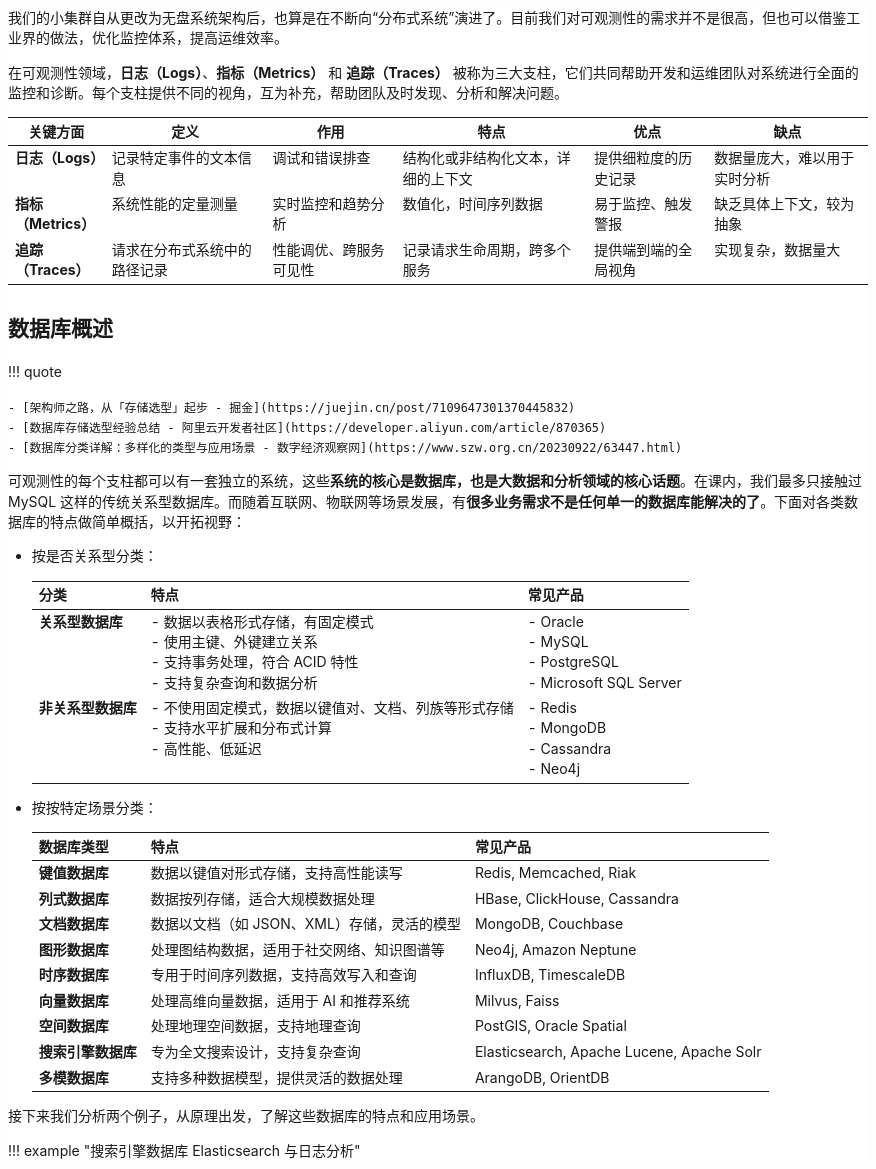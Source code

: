 我们的小集群自从更改为无盘系统架构后，也算是在不断向“分布式系统”演进了。目前我们对可观测性的需求并不是很高，但也可以借鉴工业界的做法，优化监控体系，提高运维效率。

在可观测性领域，**日志（Logs）**、**指标（Metrics）** 和 **追踪（Traces）** 被称为三大支柱，它们共同帮助开发和运维团队对系统进行全面的监控和诊断。每个支柱提供不同的视角，互为补充，帮助团队及时发现、分析和解决问题。

| **关键方面** | **定义** | **作用** | **特点** | **优点** | **缺点** |
|--------------|----------|----------|----------|----------|----------|
| **日志（Logs）** | 记录特定事件的文本信息 | 调试和错误排查 | 结构化或非结构化文本，详细的上下文 | 提供细粒度的历史记录 | 数据量庞大，难以用于实时分析 |
| **指标（Metrics）** | 系统性能的定量测量 | 实时监控和趋势分析 | 数值化，时间序列数据 | 易于监控、触发警报 | 缺乏具体上下文，较为抽象 |
| **追踪（Traces）** | 请求在分布式系统中的路径记录 | 性能调优、跨服务可见性 | 记录请求生命周期，跨多个服务 | 提供端到端的全局视角 | 实现复杂，数据量大 |

## 数据库概述

!!! quote

    - [架构师之路，从「存储选型」起步 - 掘金](https://juejin.cn/post/7109647301370445832)
    - [数据库存储选型经验总结 - 阿里云开发者社区](https://developer.aliyun.com/article/870365)
    - [数据库分类详解：多样化的类型与应用场景 - 数字经济观察网](https://www.szw.org.cn/20230922/63447.html)

可观测性的每个支柱都可以有一套独立的系统，这些**系统的核心是数据库，也是大数据和分析领域的核心话题**。在课内，我们最多只接触过 MySQL 这样的传统关系型数据库。而随着互联网、物联网等场景发展，有**很多业务需求不是任何单一的数据库能解决的了**。下面对各类数据库的特点做简单概括，以开拓视野：

- 按是否关系型分类：

    | **分类** | **特点** | **常见产品** |
    |----------|----------|--------------|
    | **关系型数据库** | - 数据以表格形式存储，有固定模式<br>- 使用主键、外键建立关系<br>- 支持事务处理，符合 ACID 特性<br>- 支持复杂查询和数据分析 | - Oracle<br>- MySQL<br>- PostgreSQL<br>- Microsoft SQL Server |
    | **非关系型数据库** | - 不使用固定模式，数据以键值对、文档、列族等形式存储<br>- 支持水平扩展和分布式计算<br>- 高性能、低延迟 | - Redis<br>- MongoDB<br>- Cassandra<br>- Neo4j |

- 按按特定场景分类：

    | **数据库类型** | **特点** | **常见产品** |
    |----------------|----------|--------------|
    | **键值数据库** | 数据以键值对形式存储，支持高性能读写 | Redis, Memcached, Riak |
    | **列式数据库** | 数据按列存储，适合大规模数据处理 | HBase, ClickHouse, Cassandra |
    | **文档数据库** | 数据以文档（如 JSON、XML）存储，灵活的模型 | MongoDB, Couchbase |
    | **图形数据库** | 处理图结构数据，适用于社交网络、知识图谱等 | Neo4j, Amazon Neptune |
    | **时序数据库** | 专用于时间序列数据，支持高效写入和查询 | InfluxDB, TimescaleDB |
    | **向量数据库** | 处理高维向量数据，适用于 AI 和推荐系统 | Milvus, Faiss |
    | **空间数据库** | 处理地理空间数据，支持地理查询 | PostGIS, Oracle Spatial |
    | **搜索引擎数据库** | 专为全文搜索设计，支持复杂查询 | Elasticsearch, Apache Lucene, Apache Solr |
    | **多模数据库** | 支持多种数据模型，提供灵活的数据处理 | ArangoDB, OrientDB |

接下来我们分析两个例子，从原理出发，了解这些数据库的特点和应用场景。

!!! example "搜索引擎数据库 Elasticsearch 与日志分析"
